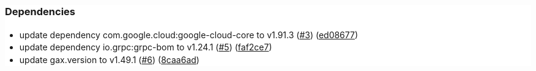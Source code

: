 
### Dependencies

* update dependency com.google.cloud:google-cloud-core to v1.91.3 ([#3](https://www.github.com/googleapis/java-kms/issues/3)) ([ed08677](https://www.github.com/googleapis/java-kms/commit/ed08677f186047028086a7987093f1b0805cf69e))
* update dependency io.grpc:grpc-bom to v1.24.1 ([#5](https://www.github.com/googleapis/java-kms/issues/5)) ([faf2ce7](https://www.github.com/googleapis/java-kms/commit/faf2ce7a3e26fbee79d1caf52e211b6d4790b676))
* update gax.version to v1.49.1 ([#6](https://www.github.com/googleapis/java-kms/issues/6)) ([8caa6ad](https://www.github.com/googleapis/java-kms/commit/8caa6adf61d83faf1b34e07a717f18dfab0e6c5f))
